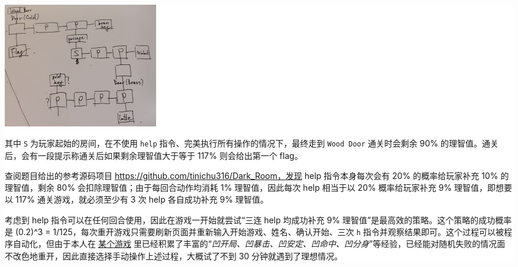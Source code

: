 <img src="./img/16-02.jpg" alt="16-02" style="zoom: 25%;" />

其中 `S` 为玩家起始的房间，在不使用 `help` 指令、完美执行所有操作的情况下，最终走到 `Wood Door` 通关时会剩余 90% 的理智值。通关后，会有一段提示称通关后如果剩余理智值大于等于 117% 则会给出第一个 flag。

查阅题目给出的参考源码项目 https://github.com/tinichu316/Dark_Room，发现 help 指令本身每次会有 20% 的概率给玩家补充 10% 的理智值，剩余 80% 会扣除理智值；由于每回合动作均消耗 1% 理智值，因此每次 help 相当于以 20% 概率给玩家补充 9% 理智值，即想要以 117% 通关游戏，就必须至少有 3 次 help 各自成功补充 9% 理智值。

考虑到 help 指令可以在任何回合使用，因此在游戏一开始就尝试“三连 help 均成功补充 9% 理智值”是最高效的策略。这个策略的成功概率是 (0.2)^3 = 1/125，每次重开游戏只需要刷新页面并重新输入开始游戏、姓名、确认开始、三次 `h` 指令并观察结果即可。这个过程可以被程序自动化，但由于本人在 [某个游戏](https://bluearchive.jp/) 里已经积累了丰富的“*凹开局、凹暴击、凹安定、凹命中、凹分身*”等经验，已经能对随机失败的情况面不改色地重开，因此直接选择手动操作上述过程，大概试了不到 30 分钟就遇到了理想情况。
